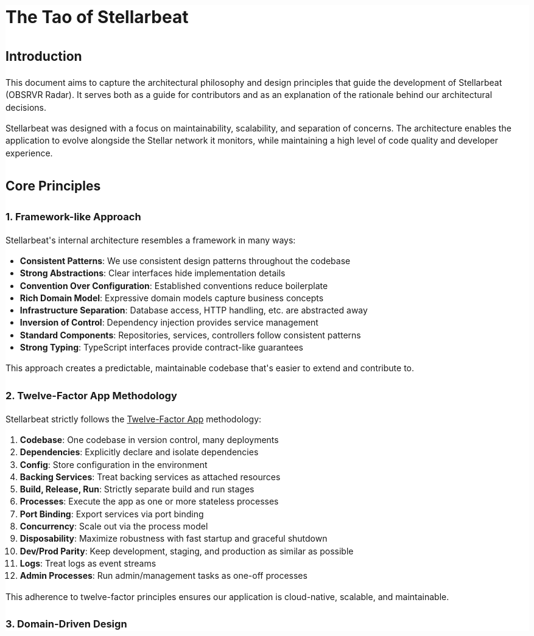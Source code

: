 # The Tao of Stellarbeat

## Introduction

This document aims to capture the architectural philosophy and design principles that guide the development of Stellarbeat (OBSRVR Radar). It serves both as a guide for contributors and as an explanation of the rationale behind our architectural decisions.

Stellarbeat was designed with a focus on maintainability, scalability, and separation of concerns. The architecture enables the application to evolve alongside the Stellar network it monitors, while maintaining a high level of code quality and developer experience.

## Core Principles

### 1. Framework-like Approach

Stellarbeat's internal architecture resembles a framework in many ways:

- **Consistent Patterns**: We use consistent design patterns throughout the codebase
- **Strong Abstractions**: Clear interfaces hide implementation details
- **Convention Over Configuration**: Established conventions reduce boilerplate
- **Rich Domain Model**: Expressive domain models capture business concepts
- **Infrastructure Separation**: Database access, HTTP handling, etc. are abstracted away
- **Inversion of Control**: Dependency injection provides service management
- **Standard Components**: Repositories, services, controllers follow consistent patterns
- **Strong Typing**: TypeScript interfaces provide contract-like guarantees

This approach creates a predictable, maintainable codebase that's easier to extend and contribute to.

### 2. Twelve-Factor App Methodology

Stellarbeat strictly follows the [Twelve-Factor App](https://12factor.net/) methodology:

1. **Codebase**: One codebase in version control, many deployments
2. **Dependencies**: Explicitly declare and isolate dependencies
3. **Config**: Store configuration in the environment
4. **Backing Services**: Treat backing services as attached resources
5. **Build, Release, Run**: Strictly separate build and run stages
6. **Processes**: Execute the app as one or more stateless processes
7. **Port Binding**: Export services via port binding
8. **Concurrency**: Scale out via the process model
9. **Disposability**: Maximize robustness with fast startup and graceful shutdown
10. **Dev/Prod Parity**: Keep development, staging, and production as similar as possible
11. **Logs**: Treat logs as event streams
12. **Admin Processes**: Run admin/management tasks as one-off processes

This adherence to twelve-factor principles ensures our application is cloud-native, scalable, and maintainable.

### 3. Domain-Driven Design
